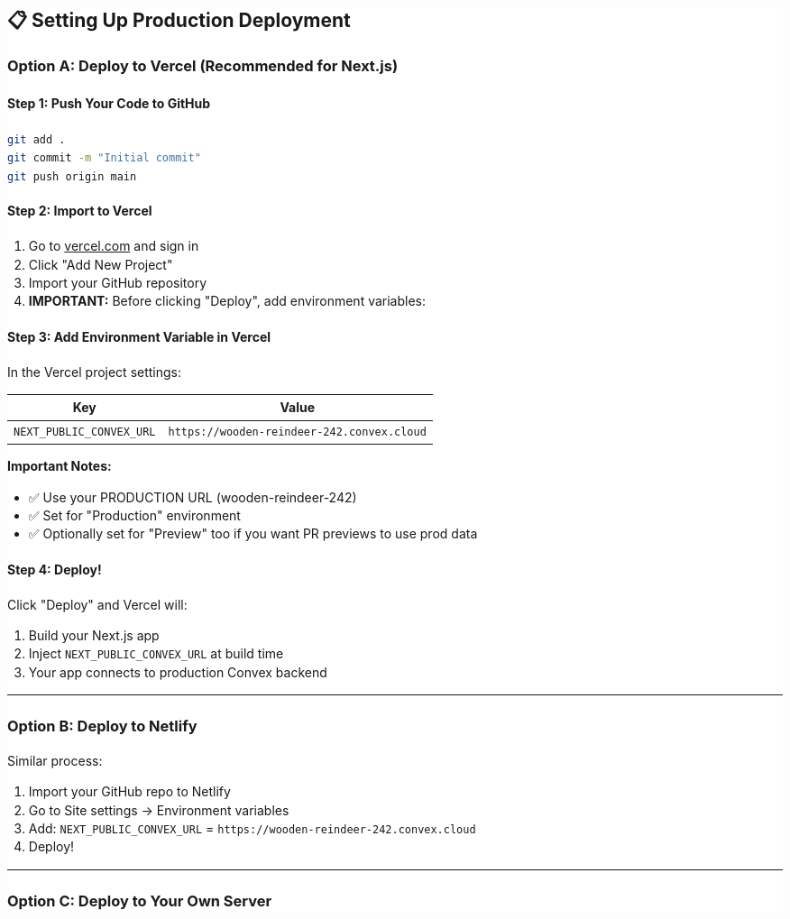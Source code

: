 
## 📋 Setting Up Production Deployment

### Option A: Deploy to Vercel (Recommended for Next.js)

#### Step 1: Push Your Code to GitHub

```bash
git add .
git commit -m "Initial commit"
git push origin main
```

#### Step 2: Import to Vercel

1. Go to [vercel.com](https://vercel.com) and sign in
2. Click "Add New Project"
3. Import your GitHub repository
4. **IMPORTANT:** Before clicking "Deploy", add environment variables:

#### Step 3: Add Environment Variable in Vercel

In the Vercel project settings:

| Key | Value |
|-----|-------|
| `NEXT_PUBLIC_CONVEX_URL` | `https://wooden-reindeer-242.convex.cloud` |

**Important Notes:**
- ✅ Use your PRODUCTION URL (wooden-reindeer-242)
- ✅ Set for "Production" environment
- ✅ Optionally set for "Preview" too if you want PR previews to use prod data

#### Step 4: Deploy!

Click "Deploy" and Vercel will:
1. Build your Next.js app
2. Inject `NEXT_PUBLIC_CONVEX_URL` at build time
3. Your app connects to production Convex backend

---

### Option B: Deploy to Netlify

Similar process:

1. Import your GitHub repo to Netlify
2. Go to Site settings → Environment variables
3. Add: `NEXT_PUBLIC_CONVEX_URL` = `https://wooden-reindeer-242.convex.cloud`
4. Deploy!

---

### Option C: Deploy to Your Own Server
